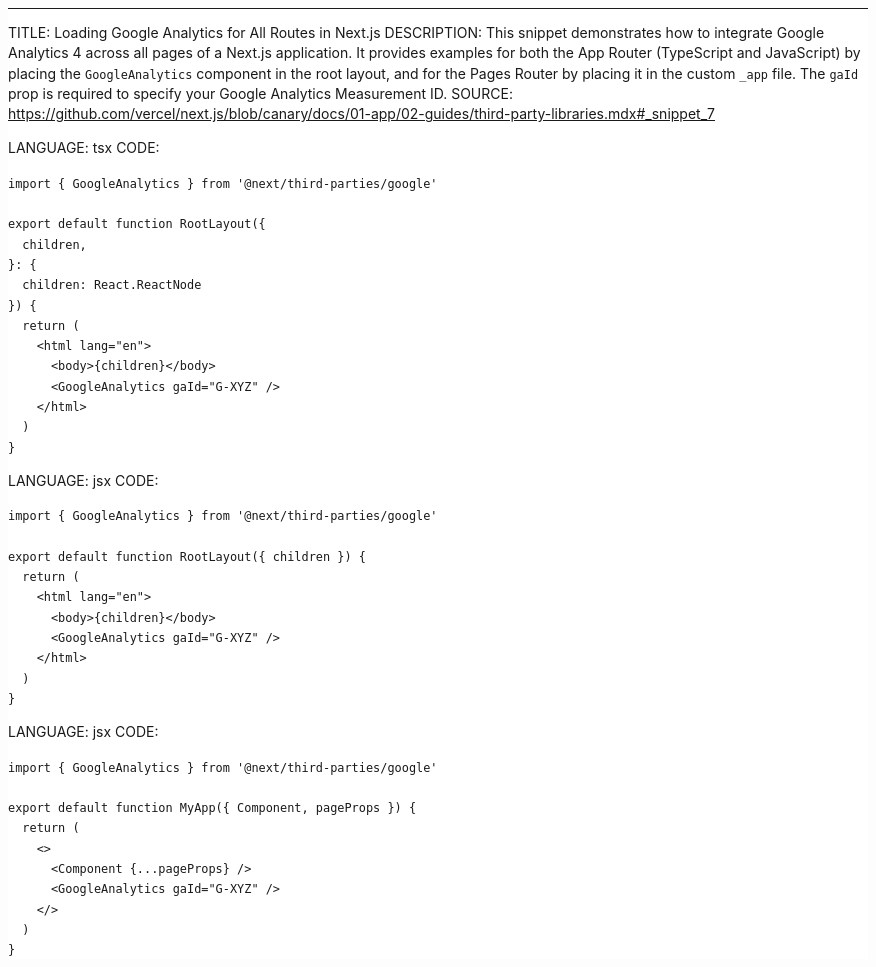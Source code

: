 ----------------------------------------

TITLE: Loading Google Analytics for All Routes in Next.js
DESCRIPTION: This snippet demonstrates how to integrate Google Analytics 4 across all pages of a Next.js application. It provides examples for both the App Router (TypeScript and JavaScript) by placing the `GoogleAnalytics` component in the root layout, and for the Pages Router by placing it in the custom `_app` file. The `gaId` prop is required to specify your Google Analytics Measurement ID.
SOURCE: https://github.com/vercel/next.js/blob/canary/docs/01-app/02-guides/third-party-libraries.mdx#_snippet_7

LANGUAGE: tsx
CODE:
```
import { GoogleAnalytics } from '@next/third-parties/google'

export default function RootLayout({
  children,
}: {
  children: React.ReactNode
}) {
  return (
    <html lang="en">
      <body>{children}</body>
      <GoogleAnalytics gaId="G-XYZ" />
    </html>
  )
}
```

LANGUAGE: jsx
CODE:
```
import { GoogleAnalytics } from '@next/third-parties/google'

export default function RootLayout({ children }) {
  return (
    <html lang="en">
      <body>{children}</body>
      <GoogleAnalytics gaId="G-XYZ" />
    </html>
  )
}
```

LANGUAGE: jsx
CODE:
```
import { GoogleAnalytics } from '@next/third-parties/google'

export default function MyApp({ Component, pageProps }) {
  return (
    <>
      <Component {...pageProps} />
      <GoogleAnalytics gaId="G-XYZ" />
    </>
  )
}
```
